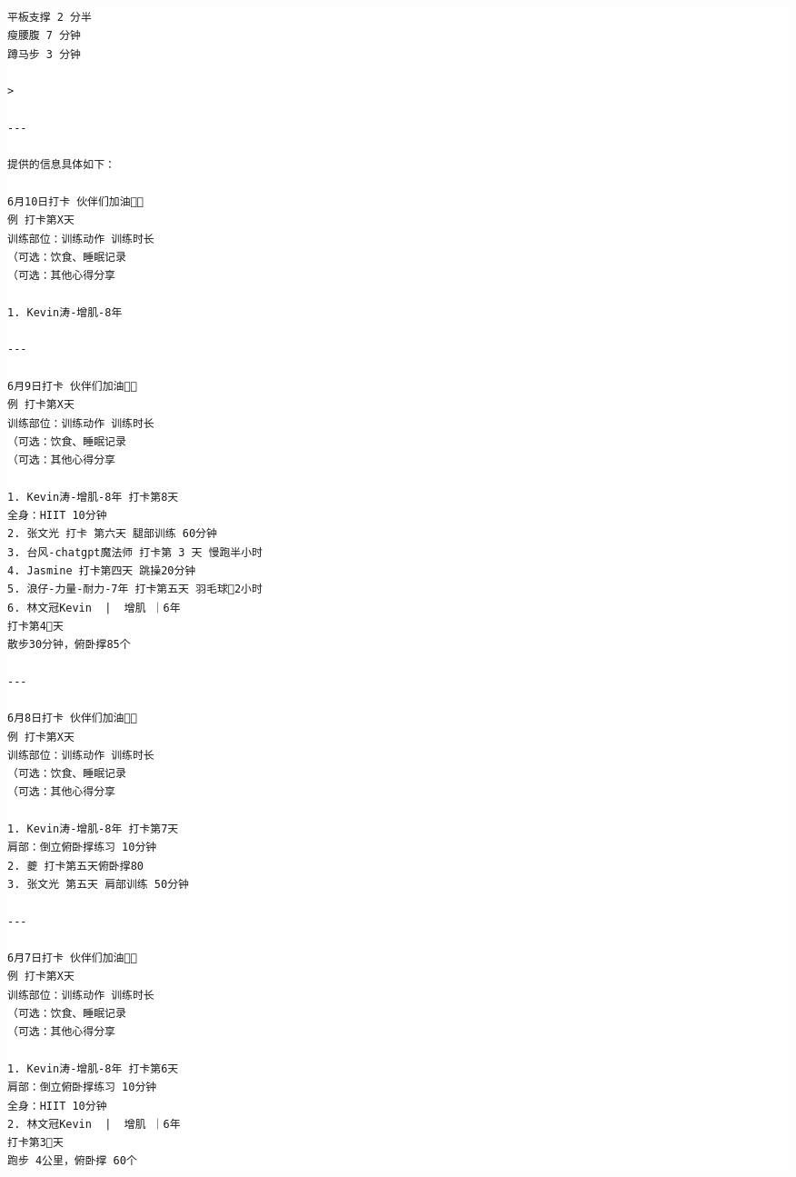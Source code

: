 ```Prompt
平板支撑 2 分半
瘦腰腹 7 分钟
蹲马步 3 分钟

>

---

提供的信息具体如下：

6月10日打卡 伙伴们加油💪🏻
例 打卡第X天
训练部位：训练动作 训练时长
（可选：饮食、睡眠记录
（可选：其他心得分享

1. Kevin涛-增肌-8年

---

6月9日打卡 伙伴们加油💪🏻
例 打卡第X天
训练部位：训练动作 训练时长
（可选：饮食、睡眠记录
（可选：其他心得分享

1. Kevin涛-增肌-8年 打卡第8天
全身：HIIT 10分钟
2. 张文光 打卡 第六天 腿部训练 60分钟
3. 台风-chatgpt魔法师 打卡第 3 天 慢跑半小时
4. Jasmine 打卡第四天 跳操20分钟
5. 浪仔-力量-耐力-7年 打卡第五天 羽毛球🏸️2小时
6. 林文冠Kevin  |  增肌 ｜6年
打卡第4⃣️天
散步30分钟，俯卧撑85个

---

6月8日打卡 伙伴们加油💪🏻
例 打卡第X天
训练部位：训练动作 训练时长
（可选：饮食、睡眠记录
（可选：其他心得分享

1. Kevin涛-增肌-8年 打卡第7天
肩部：倒立俯卧撑练习 10分钟
2. 夔 打卡第五天俯卧撑80
3. 张文光 第五天 肩部训练 50分钟

---

6月7日打卡 伙伴们加油💪🏻
例 打卡第X天
训练部位：训练动作 训练时长
（可选：饮食、睡眠记录
（可选：其他心得分享

1. Kevin涛-增肌-8年 打卡第6天
肩部：倒立俯卧撑练习 10分钟
全身：HIIT 10分钟
2. 林文冠Kevin  |  增肌 ｜6年
打卡第3⃣️天
跑步 4公里，俯卧撑 60个
```